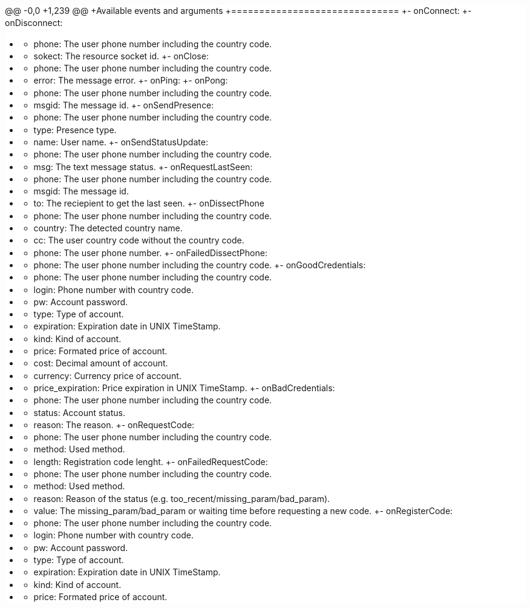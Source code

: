 @@ -0,0 +1,239 @@
+Available events and arguments
+==============================
+- onConnect:
+- onDisconnect:
+  - phone: The user phone number including the country code.
+  - sokect: The resource socket id.
+- onClose:
+  - phone: The user phone number including the country code.
+  - error: The message error.
+- onPing:
+- onPong:
+  - phone: The user phone number including the country code.
+  - msgid: The message id.
+- onSendPresence:
+  - phone: The user phone number including the country code.
+  - type: Presence type.
+  - name: User name.
+- onSendStatusUpdate:
+  - phone: The user phone number including the country code.
+  - msg: The text message status.
+- onRequestLastSeen:
+  - phone: The user phone number including the country code.
+  - msgid: The message id.
+  - to: The reciepient to get the last seen.
+- onDissectPhone
+  - phone: The user phone number including the country code.
+  - country: The detected country name.
+  - cc: The user country code without the country code.
+  - phone: The user phone number.
+- onFailedDissectPhone:
+  - phone: The user phone number including the country code.
+- onGoodCredentials:
+  - phone: The user phone number including the country code.
+  - login: Phone number with country code.
+  - pw: Account password.
+  - type: Type of account.
+  - expiration: Expiration date in UNIX TimeStamp.
+  - kind: Kind of account.
+  - price: Formated price of account.
+  - cost: Decimal amount of account.
+  - currency: Currency price of account.
+  - price_expiration: Price expiration in UNIX TimeStamp.
+- onBadCredentials:
+  - phone: The user phone number including the country code.
+  - status: Account status.
+  - reason: The reason.
+- onRequestCode:
+  - phone: The user phone number including the country code.
+  - method: Used method.
+  - length: Registration code lenght.
+- onFailedRequestCode:
+  - phone: The user phone number including the country code.
+  - method: Used method.
+  - reason: Reason of the status (e.g. too_recent/missing_param/bad_param).
+  - value: The missing_param/bad_param or waiting time before requesting a new code.
+- onRegisterCode:
+  - phone: The user phone number including the country code.
+  - login: Phone number with country code.
+  - pw: Account password.
+  - type: Type of account.
+  - expiration: Expiration date in UNIX TimeStamp.
+  - kind: Kind of account.
+  - price: Formated price of account.